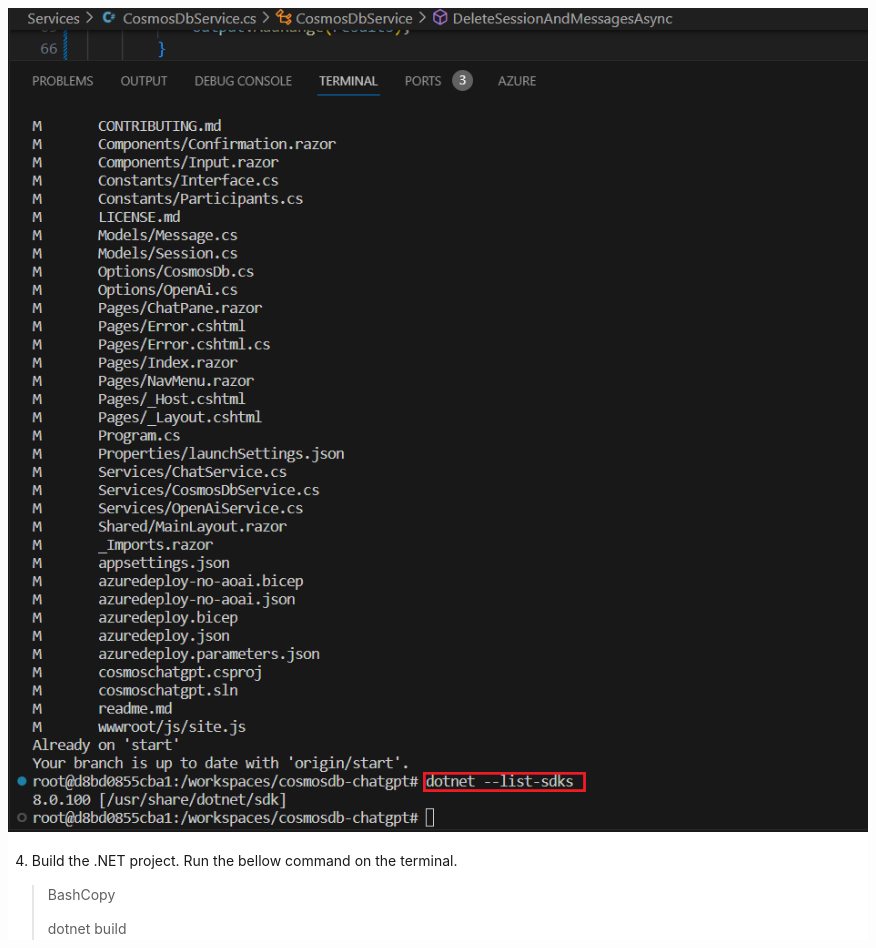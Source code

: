![](./media/image38.png)

4.  Build the .NET project. Run the bellow command on the terminal.

> BashCopy
>
> dotnet build
